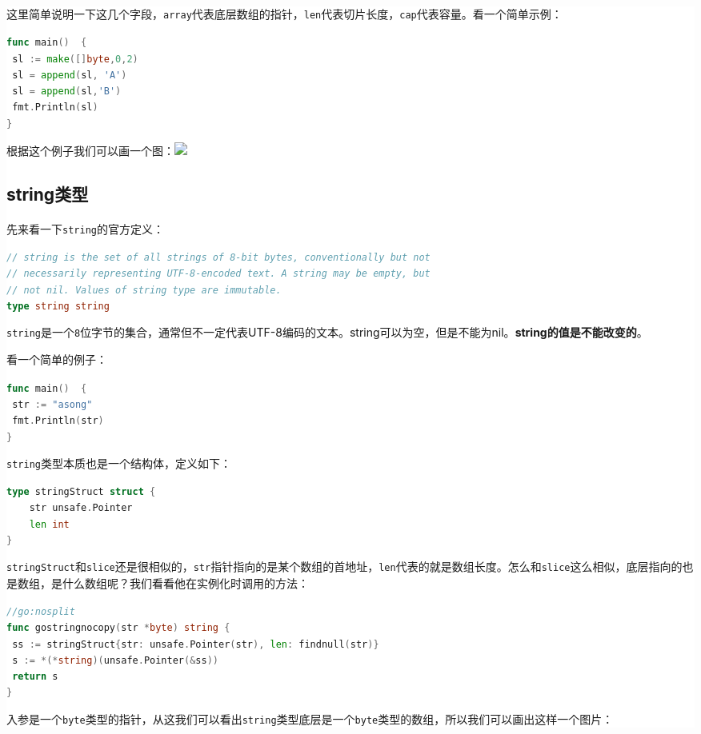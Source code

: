 这里简单说明一下这几个字段，`array`代表底层数组的指针，`len`代表切片长度，`cap`代表容量。看一个简单示例：

```go
func main()  {
 sl := make([]byte,0,2)
 sl = append(sl, 'A')
 sl = append(sl,'B')
 fmt.Println(sl)
}
```

根据这个例子我们可以画一个图：![](https://image.fyxemmmm.cn/blog/images/wxbs1.png)

## string类型

先来看一下`string`的官方定义：

```go
// string is the set of all strings of 8-bit bytes, conventionally but not
// necessarily representing UTF-8-encoded text. A string may be empty, but
// not nil. Values of string type are immutable.
type string string
```

`string`是一个`8`位字节的集合，通常但不一定代表UTF-8编码的文本。string可以为空，但是不能为nil。**string的值是不能改变的**。

看一个简单的例子：

```go
func main()  {
 str := "asong"
 fmt.Println(str)
}
```

`string`类型本质也是一个结构体，定义如下：

```go
type stringStruct struct {
    str unsafe.Pointer
    len int
}
```

`stringStruct`和`slice`还是很相似的，`str`指针指向的是某个数组的首地址，`len`代表的就是数组长度。怎么和`slice`这么相似，底层指向的也是数组，是什么数组呢？我们看看他在实例化时调用的方法：

```go
//go:nosplit
func gostringnocopy(str *byte) string {
 ss := stringStruct{str: unsafe.Pointer(str), len: findnull(str)}
 s := *(*string)(unsafe.Pointer(&ss))
 return s
}
```

入参是一个`byte`类型的指针，从这我们可以看出`string`类型底层是一个`byte`类型的数组，所以我们可以画出这样一个图片：
